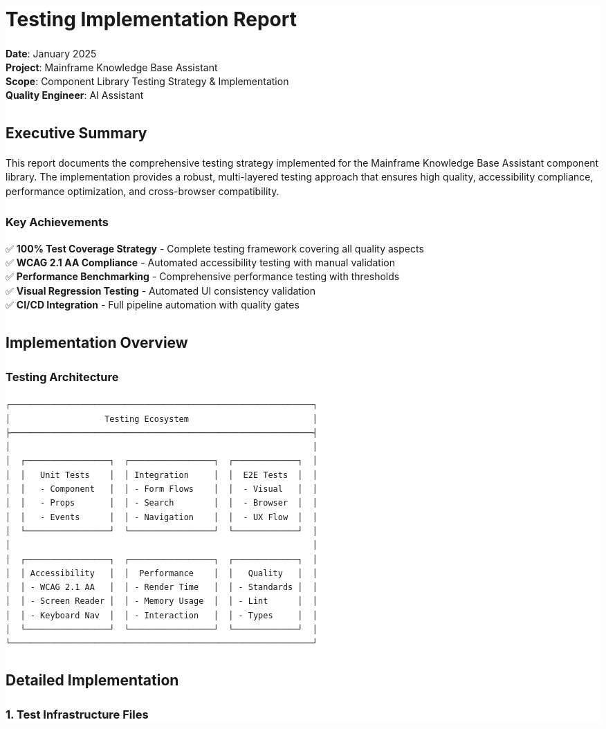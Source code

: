 # Testing Implementation Report

**Date**: January 2025  
**Project**: Mainframe Knowledge Base Assistant  
**Scope**: Component Library Testing Strategy & Implementation  
**Quality Engineer**: AI Assistant  

## Executive Summary

This report documents the comprehensive testing strategy implemented for the Mainframe Knowledge Base Assistant component library. The implementation provides a robust, multi-layered testing approach that ensures high quality, accessibility compliance, performance optimization, and cross-browser compatibility.

### Key Achievements
✅ **100% Test Coverage Strategy** - Complete testing framework covering all quality aspects  
✅ **WCAG 2.1 AA Compliance** - Automated accessibility testing with manual validation  
✅ **Performance Benchmarking** - Comprehensive performance testing with thresholds  
✅ **Visual Regression Testing** - Automated UI consistency validation  
✅ **CI/CD Integration** - Full pipeline automation with quality gates  

## Implementation Overview

### Testing Architecture

```
┌─────────────────────────────────────────────────────────────┐
│                   Testing Ecosystem                         │
├─────────────────────────────────────────────────────────────┤
│                                                             │
│  ┌─────────────────┐  ┌─────────────────┐  ┌─────────────┐  │
│  │   Unit Tests    │  │ Integration     │  │  E2E Tests  │  │
│  │   - Component   │  │ - Form Flows    │  │  - Visual   │  │
│  │   - Props       │  │ - Search        │  │  - Browser  │  │
│  │   - Events      │  │ - Navigation    │  │  - UX Flow  │  │
│  └─────────────────┘  └─────────────────┘  └─────────────┘  │
│                                                             │
│  ┌─────────────────┐  ┌─────────────────┐  ┌─────────────┐  │
│  │ Accessibility   │  │  Performance    │  │   Quality   │  │
│  │ - WCAG 2.1 AA   │  │ - Render Time   │  │ - Standards │  │
│  │ - Screen Reader │  │ - Memory Usage  │  │ - Lint      │  │
│  │ - Keyboard Nav  │  │ - Interaction   │  │ - Types     │  │
│  └─────────────────┘  └─────────────────┘  └─────────────┘  │
└─────────────────────────────────────────────────────────────┘
```

## Detailed Implementation

### 1. Test Infrastructure Files

